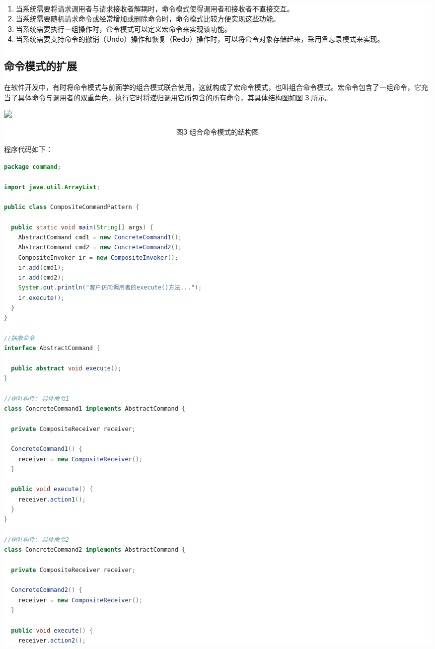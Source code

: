 1. 当系统需要将请求调用者与请求接收者解耦时，命令模式使得调用者和接收者不直接交互。
2. 当系统需要随机请求命令或经常增加或删除命令时，命令模式比较方便实现这些功能。
3. 当系统需要执行一组操作时，命令模式可以定义宏命令来实现该功能。
4. 当系统需要支持命令的撤销（Undo）操作和恢复（Redo）操作时，可以将命令对象存储起来，采用备忘录模式来实现。

## 命令模式的扩展

在软件开发中，有时将命令模式与前面学的组合模式联合使用，这就构成了宏命令模式，也叫组合命令模式。宏命令包含了一组命令，它充当了具体命令与调用者的双重角色，执行它时将递归调用它所包含的所有命令，其具体结构图如图 3 所示。

![](https://cdn.nlark.com/yuque/0/2020/gif/86832/1582203226888-1c62c115-1927-44d7-847c-ed0dd23837c2.gif)
<center>图3 组合命令模式的结构图</center>

程序代码如下：

```java
package command;

import java.util.ArrayList;

public class CompositeCommandPattern {

  public static void main(String[] args) {
    AbstractCommand cmd1 = new ConcreteCommand1();
    AbstractCommand cmd2 = new ConcreteCommand2();
    CompositeInvoker ir = new CompositeInvoker();
    ir.add(cmd1);
    ir.add(cmd2);
    System.out.println("客户访问调用者的execute()方法...");
    ir.execute();
  }
}

//抽象命令
interface AbstractCommand {

  public abstract void execute();
}

//树叶构件: 具体命令1
class ConcreteCommand1 implements AbstractCommand {

  private CompositeReceiver receiver;

  ConcreteCommand1() {
    receiver = new CompositeReceiver();
  }

  public void execute() {
    receiver.action1();
  }
}

//树叶构件: 具体命令2
class ConcreteCommand2 implements AbstractCommand {

  private CompositeReceiver receiver;

  ConcreteCommand2() {
    receiver = new CompositeReceiver();
  }

  public void execute() {
    receiver.action2();
```